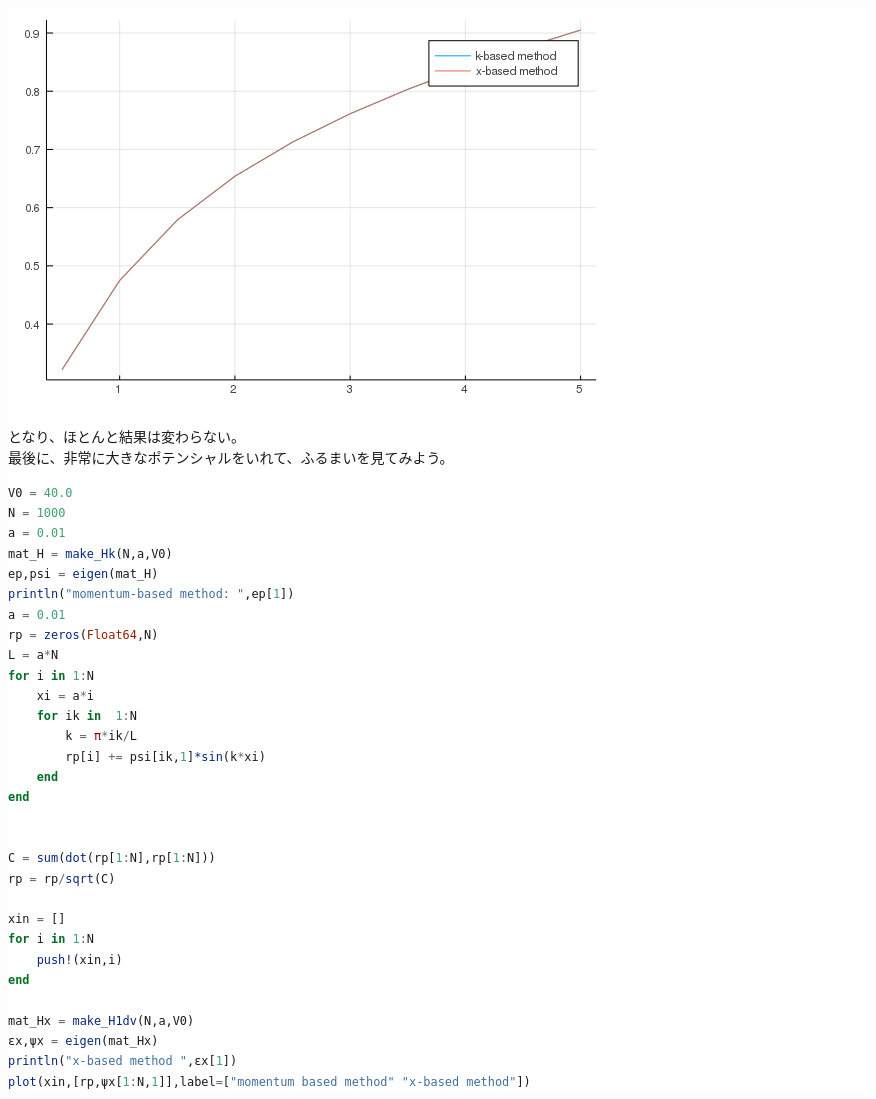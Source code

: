 ![fig3](../figs/fig03_3.png) 

となり、ほとんと結果は変わらない。  
最後に、非常に大きなポテンシャルをいれて、ふるまいを見てみよう。

```julia
V0 = 40.0
N = 1000
a = 0.01
mat_H = make_Hk(N,a,V0)
ep,psi = eigen(mat_H)
println("momentum-based method: ",ep[1])
a = 0.01
rp = zeros(Float64,N)
L = a*N
for i in 1:N
    xi = a*i
    for ik in  1:N
        k = π*ik/L
        rp[i] += psi[ik,1]*sin(k*xi)
    end
end


C = sum(dot(rp[1:N],rp[1:N]))
rp = rp/sqrt(C)

xin = []
for i in 1:N
    push!(xin,i)
end

mat_Hx = make_H1dv(N,a,V0)
εx,ψx = eigen(mat_Hx)
println("x-based method ",εx[1])
plot(xin,[rp,ψx[1:N,1]],label=["momentum based method" "x-based method"])
```
